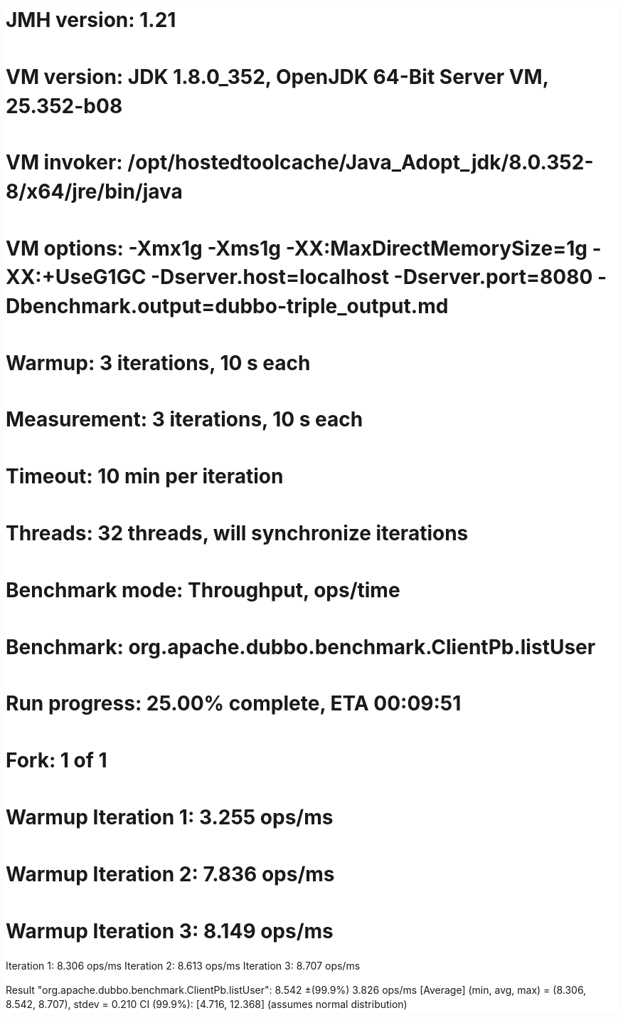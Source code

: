 
# JMH version: 1.21
# VM version: JDK 1.8.0_352, OpenJDK 64-Bit Server VM, 25.352-b08
# VM invoker: /opt/hostedtoolcache/Java_Adopt_jdk/8.0.352-8/x64/jre/bin/java
# VM options: -Xmx1g -Xms1g -XX:MaxDirectMemorySize=1g -XX:+UseG1GC -Dserver.host=localhost -Dserver.port=8080 -Dbenchmark.output=dubbo-triple_output.md
# Warmup: 3 iterations, 10 s each
# Measurement: 3 iterations, 10 s each
# Timeout: 10 min per iteration
# Threads: 32 threads, will synchronize iterations
# Benchmark mode: Throughput, ops/time
# Benchmark: org.apache.dubbo.benchmark.ClientPb.listUser

# Run progress: 25.00% complete, ETA 00:09:51
# Fork: 1 of 1
# Warmup Iteration   1: 3.255 ops/ms
# Warmup Iteration   2: 7.836 ops/ms
# Warmup Iteration   3: 8.149 ops/ms
Iteration   1: 8.306 ops/ms
Iteration   2: 8.613 ops/ms
Iteration   3: 8.707 ops/ms


Result "org.apache.dubbo.benchmark.ClientPb.listUser":
  8.542 ±(99.9%) 3.826 ops/ms [Average]
  (min, avg, max) = (8.306, 8.542, 8.707), stdev = 0.210
  CI (99.9%): [4.716, 12.368] (assumes normal distribution)
